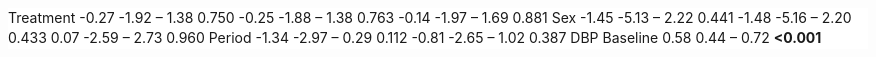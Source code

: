 <td style=" padding:0.2cm; text-align:left; vertical-align:top; text-align:left; ">Treatment</td>
<td style=" padding:0.2cm; text-align:left; vertical-align:top; text-align:center;  ">-0.27</td>
<td style=" padding:0.2cm; text-align:left; vertical-align:top; text-align:center;  ">-1.92&nbsp;&ndash;&nbsp;1.38</td>
<td style=" padding:0.2cm; text-align:left; vertical-align:top; text-align:center;  ">0.750</td>
<td style=" padding:0.2cm; text-align:left; vertical-align:top; text-align:center;  ">-0.25</td>
<td style=" padding:0.2cm; text-align:left; vertical-align:top; text-align:center;  ">-1.88&nbsp;&ndash;&nbsp;1.38</td>
<td style=" padding:0.2cm; text-align:left; vertical-align:top; text-align:center;  col7">0.763</td>
<td style=" padding:0.2cm; text-align:left; vertical-align:top; text-align:center;  col8">-0.14</td>
<td style=" padding:0.2cm; text-align:left; vertical-align:top; text-align:center;  col9">-1.97&nbsp;&ndash;&nbsp;1.69</td>
<td style=" padding:0.2cm; text-align:left; vertical-align:top; text-align:center;  0">0.881</td>
</tr>
<tr>
<td style=" padding:0.2cm; text-align:left; vertical-align:top; text-align:left; ">Sex</td>
<td style=" padding:0.2cm; text-align:left; vertical-align:top; text-align:center;  ">-1.45</td>
<td style=" padding:0.2cm; text-align:left; vertical-align:top; text-align:center;  ">-5.13&nbsp;&ndash;&nbsp;2.22</td>
<td style=" padding:0.2cm; text-align:left; vertical-align:top; text-align:center;  ">0.441</td>
<td style=" padding:0.2cm; text-align:left; vertical-align:top; text-align:center;  ">-1.48</td>
<td style=" padding:0.2cm; text-align:left; vertical-align:top; text-align:center;  ">-5.16&nbsp;&ndash;&nbsp;2.20</td>
<td style=" padding:0.2cm; text-align:left; vertical-align:top; text-align:center;  col7">0.433</td>
<td style=" padding:0.2cm; text-align:left; vertical-align:top; text-align:center;  col8">0.07</td>
<td style=" padding:0.2cm; text-align:left; vertical-align:top; text-align:center;  col9">-2.59&nbsp;&ndash;&nbsp;2.73</td>
<td style=" padding:0.2cm; text-align:left; vertical-align:top; text-align:center;  0">0.960</td>
</tr>
<tr>
<td style=" padding:0.2cm; text-align:left; vertical-align:top; text-align:left; ">Period</td>
<td style=" padding:0.2cm; text-align:left; vertical-align:top; text-align:center;  "></td>
<td style=" padding:0.2cm; text-align:left; vertical-align:top; text-align:center;  "></td>
<td style=" padding:0.2cm; text-align:left; vertical-align:top; text-align:center;  "></td>
<td style=" padding:0.2cm; text-align:left; vertical-align:top; text-align:center;  ">-1.34</td>
<td style=" padding:0.2cm; text-align:left; vertical-align:top; text-align:center;  ">-2.97&nbsp;&ndash;&nbsp;0.29</td>
<td style=" padding:0.2cm; text-align:left; vertical-align:top; text-align:center;  col7">0.112</td>
<td style=" padding:0.2cm; text-align:left; vertical-align:top; text-align:center;  col8">-0.81</td>
<td style=" padding:0.2cm; text-align:left; vertical-align:top; text-align:center;  col9">-2.65&nbsp;&ndash;&nbsp;1.02</td>
<td style=" padding:0.2cm; text-align:left; vertical-align:top; text-align:center;  0">0.387</td>
</tr>
<tr>
<td style=" padding:0.2cm; text-align:left; vertical-align:top; text-align:left; ">DBP Baseline</td>
<td style=" padding:0.2cm; text-align:left; vertical-align:top; text-align:center;  "></td>
<td style=" padding:0.2cm; text-align:left; vertical-align:top; text-align:center;  "></td>
<td style=" padding:0.2cm; text-align:left; vertical-align:top; text-align:center;  "></td>
<td style=" padding:0.2cm; text-align:left; vertical-align:top; text-align:center;  "></td>
<td style=" padding:0.2cm; text-align:left; vertical-align:top; text-align:center;  "></td>
<td style=" padding:0.2cm; text-align:left; vertical-align:top; text-align:center;  col7"></td>
<td style=" padding:0.2cm; text-align:left; vertical-align:top; text-align:center;  col8">0.58</td>
<td style=" padding:0.2cm; text-align:left; vertical-align:top; text-align:center;  col9">0.44&nbsp;&ndash;&nbsp;0.72</td>
<td style=" padding:0.2cm; text-align:left; vertical-align:top; text-align:center;  0"><strong>&lt;0.001</td>
</tr>
<tr>
